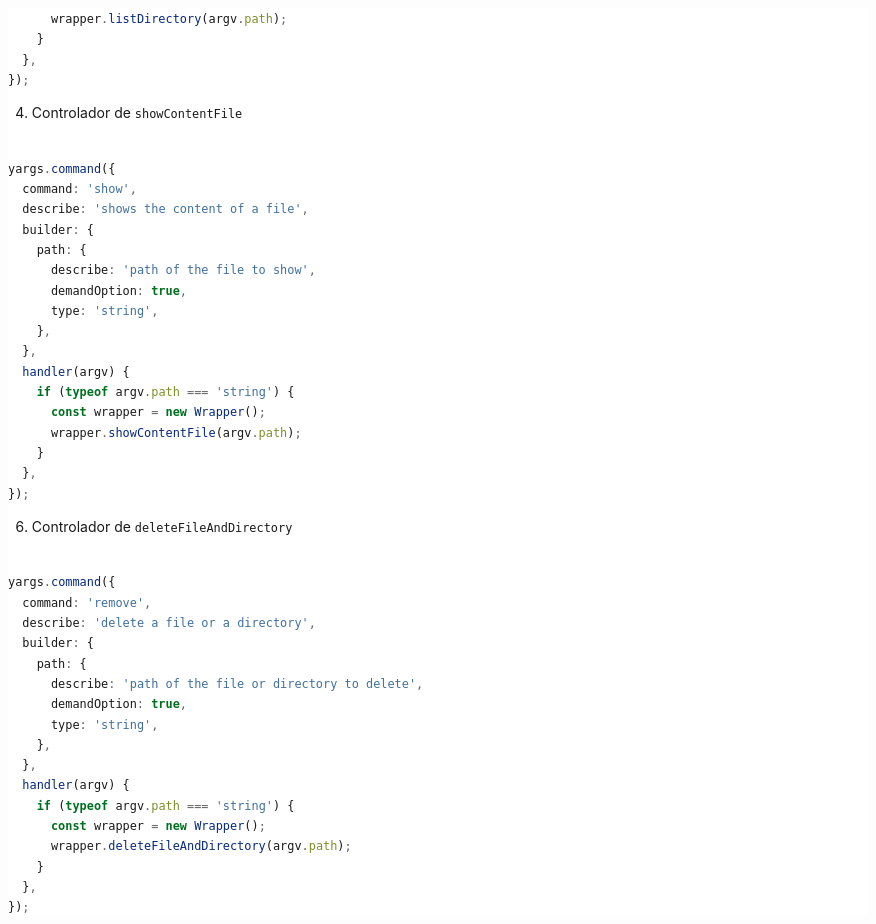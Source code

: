 ```typescript
      wrapper.listDirectory(argv.path);
    }
  },
});

```

4. Controlador de ``showContentFile``

```typescript

yargs.command({
  command: 'show',
  describe: 'shows the content of a file',
  builder: {
    path: {
      describe: 'path of the file to show',
      demandOption: true,
      type: 'string',
    },
  },
  handler(argv) {
    if (typeof argv.path === 'string') {
      const wrapper = new Wrapper();
      wrapper.showContentFile(argv.path);
    }
  },
});

```

6. Controlador de `deleteFileAndDirectory`

```typescript

yargs.command({
  command: 'remove',
  describe: 'delete a file or a directory',
  builder: {
    path: {
      describe: 'path of the file or directory to delete',
      demandOption: true,
      type: 'string',
    },
  },
  handler(argv) {
    if (typeof argv.path === 'string') {
      const wrapper = new Wrapper();
      wrapper.deleteFileAndDirectory(argv.path);
    }
  },
});

```
